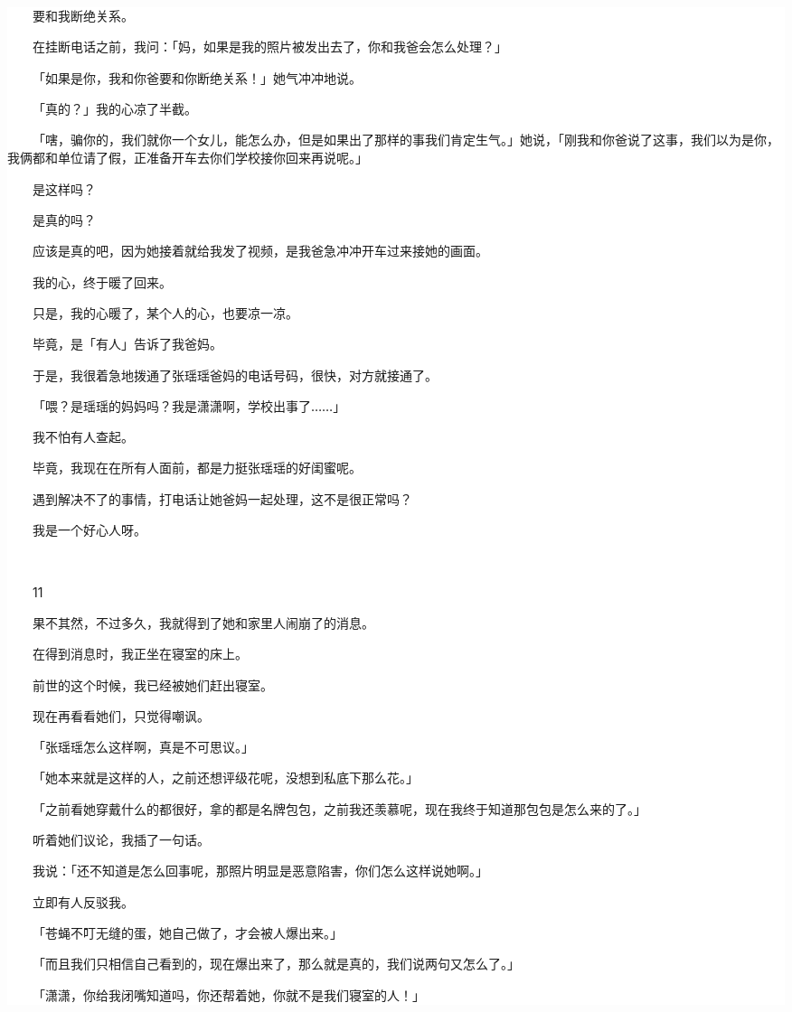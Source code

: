 &emsp;&emsp;要和我断绝关系。  
  
&emsp;&emsp;在挂断电话之前，我问：「妈，如果是我的照片被发出去了，你和我爸会怎么处理？」  
  
&emsp;&emsp;「如果是你，我和你爸要和你断绝关系！」她气冲冲地说。  
  
&emsp;&emsp;「真的？」我的心凉了半截。  
  
&emsp;&emsp;「嗐，骗你的，我们就你一个女儿，能怎么办，但是如果出了那样的事我们肯定生气。」她说，「刚我和你爸说了这事，我们以为是你，我俩都和单位请了假，正准备开车去你们学校接你回来再说呢。」  
  
&emsp;&emsp;是这样吗？  
  
&emsp;&emsp;是真的吗？  
  
&emsp;&emsp;应该是真的吧，因为她接着就给我发了视频，是我爸急冲冲开车过来接她的画面。  
  
&emsp;&emsp;我的心，终于暖了回来。  
  
&emsp;&emsp;只是，我的心暖了，某个人的心，也要凉一凉。  
  
&emsp;&emsp;毕竟，是「有人」告诉了我爸妈。  
  
&emsp;&emsp;于是，我很着急地拨通了张瑶瑶爸妈的电话号码，很快，对方就接通了。  
  
&emsp;&emsp;「喂？是瑶瑶的妈妈吗？我是潇潇啊，学校出事了……」  
  
&emsp;&emsp;我不怕有人查起。  
  
&emsp;&emsp;毕竟，我现在在所有人面前，都是力挺张瑶瑶的好闺蜜呢。  
  
&emsp;&emsp;遇到解决不了的事情，打电话让她爸妈一起处理，这不是很正常吗？  
  
&emsp;&emsp;我是一个好心人呀。  
  
&emsp;&emsp;   
  
&emsp;&emsp;11  
  
&emsp;&emsp;果不其然，不过多久，我就得到了她和家里人闹崩了的消息。  
  
&emsp;&emsp;在得到消息时，我正坐在寝室的床上。  
  
&emsp;&emsp;前世的这个时候，我已经被她们赶出寝室。  
  
&emsp;&emsp;现在再看看她们，只觉得嘲讽。  
  
&emsp;&emsp;「张瑶瑶怎么这样啊，真是不可思议。」  
  
&emsp;&emsp;「她本来就是这样的人，之前还想评级花呢，没想到私底下那么花。」  
  
&emsp;&emsp;「之前看她穿戴什么的都很好，拿的都是名牌包包，之前我还羡慕呢，现在我终于知道那包包是怎么来的了。」  
  
&emsp;&emsp;听着她们议论，我插了一句话。  
  
&emsp;&emsp;我说：「还不知道是怎么回事呢，那照片明显是恶意陷害，你们怎么这样说她啊。」  
  
&emsp;&emsp;立即有人反驳我。  
  
&emsp;&emsp;「苍蝇不叮无缝的蛋，她自己做了，才会被人爆出来。」  
  
&emsp;&emsp;「而且我们只相信自己看到的，现在爆出来了，那么就是真的，我们说两句又怎么了。」  
  
&emsp;&emsp;「潇潇，你给我闭嘴知道吗，你还帮着她，你就不是我们寝室的人！」  
  